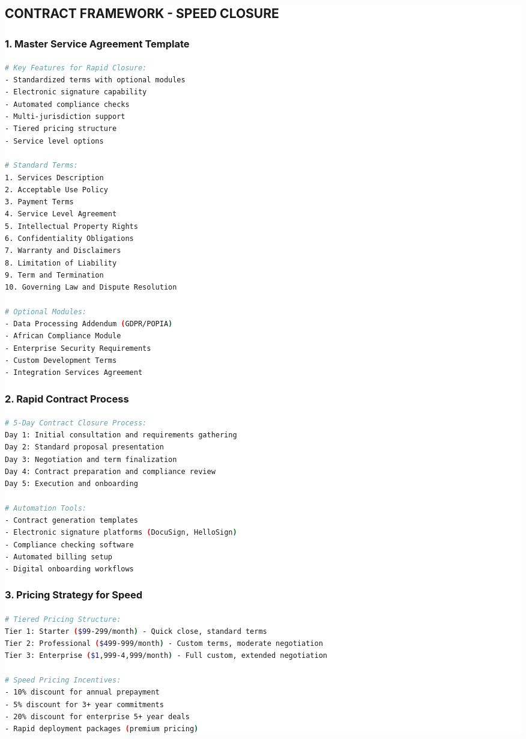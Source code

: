 
## **CONTRACT FRAMEWORK - SPEED CLOSURE**

### **1. Master Service Agreement Template**
```bash
# Key Features for Rapid Closure:
- Standardized terms with optional modules
- Electronic signature capability
- Automated compliance checks
- Multi-jurisdiction support
- Tiered pricing structure
- Service level options

# Standard Terms:
1. Services Description
2. Acceptable Use Policy
3. Payment Terms
4. Service Level Agreement
5. Intellectual Property Rights
6. Confidentiality Obligations
7. Warranty and Disclaimers
8. Limitation of Liability
9. Term and Termination
10. Governing Law and Dispute Resolution

# Optional Modules:
- Data Processing Addendum (GDPR/POPIA)
- African Compliance Module
- Enterprise Security Requirements
- Custom Development Terms
- Integration Services Agreement
```

### **2. Rapid Contract Process**
```bash
# 5-Day Contract Closure Process:
Day 1: Initial consultation and requirements gathering
Day 2: Standard proposal presentation
Day 3: Negotiation and term finalization
Day 4: Contract preparation and compliance review
Day 5: Execution and onboarding

# Automation Tools:
- Contract generation templates
- Electronic signature platforms (DocuSign, HelloSign)
- Compliance checking software
- Automated billing setup
- Digital onboarding workflows
```

### **3. Pricing Strategy for Speed**
```bash
# Tiered Pricing Structure:
Tier 1: Starter ($99-299/month) - Quick close, standard terms
Tier 2: Professional ($499-999/month) - Custom terms, moderate negotiation
Tier 3: Enterprise ($1,999-4,999/month) - Full custom, extended negotiation

# Speed Pricing Incentives:
- 10% discount for annual prepayment
- 5% discount for 3+ year commitments
- 20% discount for enterprise 5+ year deals
- Rapid deployment packages (premium pricing)
```
